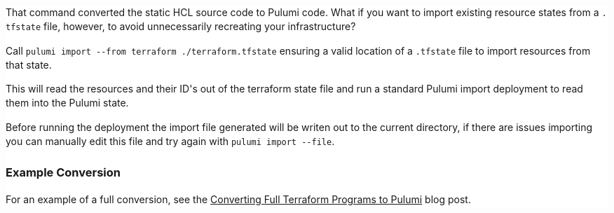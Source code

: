 That command converted the static HCL source code to Pulumi code. What if you want to import existing resource states from a `.tfstate` file, however, to avoid unnecessarily recreating your infrastructure?

Call `pulumi import --from terraform ./terraform.tfstate` ensuring a valid location of a `.tfstate` file to import resources from that state.

This will read the resources and their ID's out of the terraform state file and run a standard Pulumi import deployment to read them into the Pulumi state.

Before running the deployment the import file generated will be writen out to the current directory, if there are issues importing you can manually edit this file and try again with `pulumi import --file`.

### Example Conversion

For an example of a full conversion, see the [Converting Full Terraform Programs to Pulumi](/blog/converting-full-terraform-programs-to-pulumi/) blog post.
